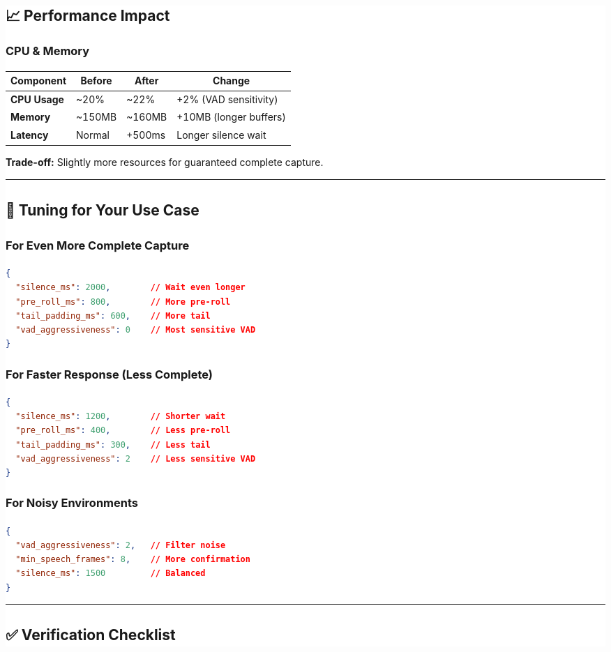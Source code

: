 
## 📈 Performance Impact

### CPU & Memory

| Component | Before | After | Change |
|-----------|--------|-------|--------|
| **CPU Usage** | ~20% | ~22% | +2% (VAD sensitivity) |
| **Memory** | ~150MB | ~160MB | +10MB (longer buffers) |
| **Latency** | Normal | +500ms | Longer silence wait |

**Trade-off:** Slightly more resources for guaranteed complete capture.

---

## 🔧 Tuning for Your Use Case

### For Even More Complete Capture
```json
{
  "silence_ms": 2000,        // Wait even longer
  "pre_roll_ms": 800,        // More pre-roll
  "tail_padding_ms": 600,    // More tail
  "vad_aggressiveness": 0    // Most sensitive VAD
}
```

### For Faster Response (Less Complete)
```json
{
  "silence_ms": 1200,        // Shorter wait
  "pre_roll_ms": 400,        // Less pre-roll
  "tail_padding_ms": 300,    // Less tail
  "vad_aggressiveness": 2    // Less sensitive VAD
}
```

### For Noisy Environments
```json
{
  "vad_aggressiveness": 2,   // Filter noise
  "min_speech_frames": 8,    // More confirmation
  "silence_ms": 1500         // Balanced
}
```

---

## ✅ Verification Checklist
